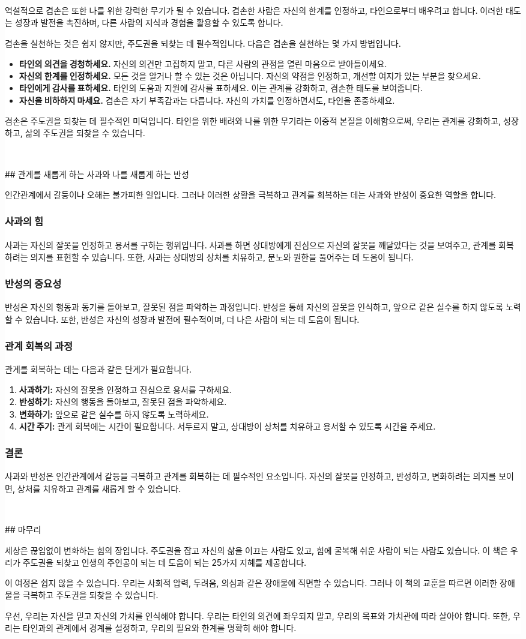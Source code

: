 역설적으로 겸손은 또한 나를 위한 강력한 무기가 될 수 있습니다. 겸손한 사람은 자신의 한계를 인정하고, 타인으로부터 배우려고 합니다. 이러한 태도는 성장과 발전을 촉진하며, 다른 사람의 지식과 경험을 활용할 수 있도록 합니다.



겸손을 실천하는 것은 쉽지 않지만, 주도권을 되찾는 데 필수적입니다. 다음은 겸손을 실천하는 몇 가지 방법입니다.

- **타인의 의견을 경청하세요.** 자신의 의견만 고집하지 말고, 다른 사람의 관점을 열린 마음으로 받아들이세요.
- **자신의 한계를 인정하세요.** 모든 것을 알거나 할 수 있는 것은 아닙니다. 자신의 약점을 인정하고, 개선할 여지가 있는 부분을 찾으세요.
- **타인에게 감사를 표하세요.** 타인의 도움과 지원에 감사를 표하세요. 이는 관계를 강화하고, 겸손한 태도를 보여줍니다.
- **자신을 비하하지 마세요.** 겸손은 자기 부족감과는 다릅니다. 자신의 가치를 인정하면서도, 타인을 존중하세요.



겸손은 주도권을 되찾는 데 필수적인 미덕입니다. 타인을 위한 배려와 나를 위한 무기라는 이중적 본질을 이해함으로써, 우리는 관계를 강화하고, 성장하고, 삶의 주도권을 되찾을 수 있습니다.

<p>&nbsp;</p>
## 관계를 새롭게 하는 사과와 나를 새롭게 하는 반성

인간관계에서 갈등이나 오해는 불가피한 일입니다. 그러나 이러한 상황을 극복하고 관계를 회복하는 데는 사과와 반성이 중요한 역할을 합니다.

### 사과의 힘

사과는 자신의 잘못을 인정하고 용서를 구하는 행위입니다. 사과를 하면 상대방에게 진심으로 자신의 잘못을 깨달았다는 것을 보여주고, 관계를 회복하려는 의지를 표현할 수 있습니다. 또한, 사과는 상대방의 상처를 치유하고, 분노와 원한을 풀어주는 데 도움이 됩니다.

### 반성의 중요성

반성은 자신의 행동과 동기를 돌아보고, 잘못된 점을 파악하는 과정입니다. 반성을 통해 자신의 잘못을 인식하고, 앞으로 같은 실수를 하지 않도록 노력할 수 있습니다. 또한, 반성은 자신의 성장과 발전에 필수적이며, 더 나은 사람이 되는 데 도움이 됩니다.

### 관계 회복의 과정

관계를 회복하는 데는 다음과 같은 단계가 필요합니다.

1. **사과하기:** 자신의 잘못을 인정하고 진심으로 용서를 구하세요.
2. **반성하기:** 자신의 행동을 돌아보고, 잘못된 점을 파악하세요.
3. **변화하기:** 앞으로 같은 실수를 하지 않도록 노력하세요.
4. **시간 주기:** 관계 회복에는 시간이 필요합니다. 서두르지 말고, 상대방이 상처를 치유하고 용서할 수 있도록 시간을 주세요.

### 결론

사과와 반성은 인간관계에서 갈등을 극복하고 관계를 회복하는 데 필수적인 요소입니다. 자신의 잘못을 인정하고, 반성하고, 변화하려는 의지를 보이면, 상처를 치유하고 관계를 새롭게 할 수 있습니다.

<p>&nbsp;</p>
## 마무리

세상은 끊임없이 변화하는 힘의 장입니다. 주도권을 잡고 자신의 삶을 이끄는 사람도 있고, 힘에 굴복해 쉬운 사람이 되는 사람도 있습니다. 이 책은 우리가 주도권을 되찾고 인생의 주인공이 되는 데 도움이 되는 25가지 지혜를 제공합니다.

이 여정은 쉽지 않을 수 있습니다. 우리는 사회적 압력, 두려움, 의심과 같은 장애물에 직면할 수 있습니다. 그러나 이 책의 교훈을 따르면 이러한 장애물을 극복하고 주도권을 되찾을 수 있습니다.

우선, 우리는 자신을 믿고 자신의 가치를 인식해야 합니다. 우리는 타인의 의견에 좌우되지 말고, 우리의 목표와 가치관에 따라 살아야 합니다. 또한, 우리는 타인과의 관계에서 경계를 설정하고, 우리의 필요와 한계를 명확히 해야 합니다.
